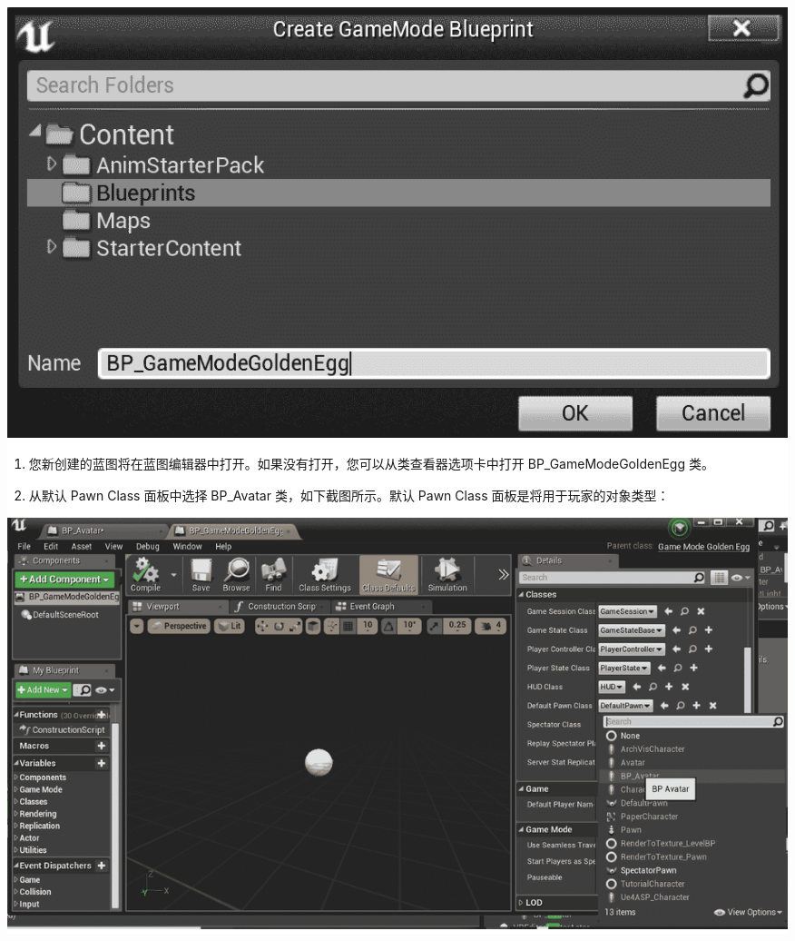 ![](img/7a38f985-9ad1-419a-98be-5946eb81ea29.png)

1.  您新创建的蓝图将在蓝图编辑器中打开。如果没有打开，您可以从类查看器选项卡中打开 BP_GameModeGoldenEgg 类。

1.  从默认 Pawn Class 面板中选择 BP_Avatar 类，如下截图所示。默认 Pawn Class 面板是将用于玩家的对象类型：

![](img/23295e1f-cf29-4e40-bc83-a00c8eef7b91.png)
